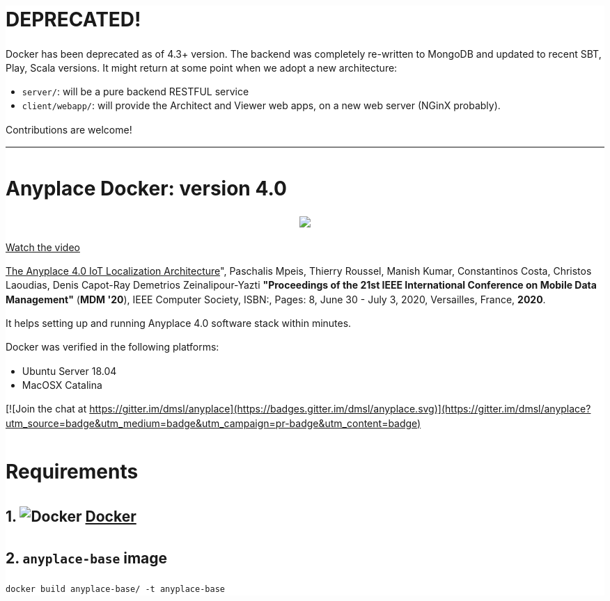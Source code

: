# DEPRECATED!

Docker has been deprecated as of 4.3+ version.
The backend was completely re-written to MongoDB and updated to recent SBT, Play, Scala versions.
It might return at some point when we adopt a new architecture:
- `server/`: will be a pure backend RESTFUL service
- `client/webapp/`: will provide the Architect and Viewer web apps, on a new web server (NGinX probably).

Contributions are welcome!

---

# Anyplace Docker: version 4.0
<p align="center">
<img
src="https://gist.githubusercontent.com/Paschalis/09af7e45f069582a3e97a7021be2a729/raw/560245f7d9021f32da64ee7d7c195ba9b8a60c49/anyplace-docker.png"
    width="250">
</p>

[Watch the video](https://www.youtube.com/embed/dRDnF2wCoUo)

<a href="https://www.cs.ucy.ac.cy/~dzeina/papers/mdm20-a4iot.pdf" class="publications-title" target="_blank">The Anyplace 4.0 IoT Localization Architecture</a>"</strong>,  Paschalis Mpeis, Thierry Roussel, Manish Kumar, Constantinos Costa, Christos Laoudias, Denis Capot-Ray  Demetrios Zeinalipour-Yazti <b>"Proceedings of the 21st IEEE International Conference on Mobile Data Management"</b> (<strong>MDM '20</strong>), IEEE Computer Society, ISBN:,  Pages: 8, June 30 - July 3, 2020, Versailles, France, <strong>2020</strong>.&nbsp;


It helps setting up and running Anyplace 4.0 software stack within minutes.

Docker was verified in the following platforms:
* Ubuntu Server 18.04
* MacOSX Catalina

[![Join the chat at https://gitter.im/dmsl/anyplace](https://badges.gitter.im/dmsl/anyplace.svg)](https://gitter.im/dmsl/anyplace?utm_source=badge&utm_medium=badge&utm_campaign=pr-badge&utm_content=badge)

# Requirements

## 1. ![Docker](https://t.ly/O7m8 "Docker") [Docker](DOCKER.md)

## 2. `anyplace-base` image
```
docker build anyplace-base/ -t anyplace-base
```
